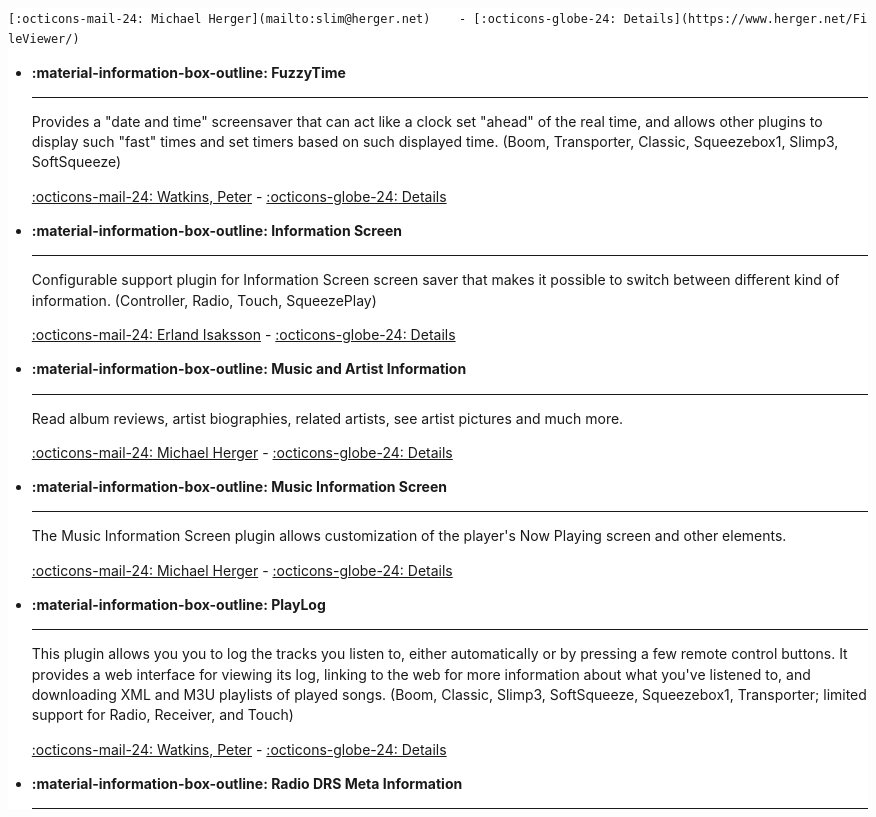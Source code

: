     

    [:octicons-mail-24: Michael Herger](mailto:slim@herger.net)    - [:octicons-globe-24: Details](https://www.herger.net/FileViewer/)

-   __:material-information-box-outline: FuzzyTime__

    ---

    Provides a "date and time" screensaver that can act like a clock set "ahead" of the real time, and allows other plugins to display such "fast" times and set timers based on such displayed time. (Boom, Transporter, Classic, Squeezebox1, Slimp3, SoftSqueeze)

    [:octicons-mail-24: Watkins, Peter](mailto:peter@townsendwatkins.com)    - [:octicons-globe-24: Details](https://tuxreborn.netlify.app/slim/FuzzyTime.html)

-   __:material-information-box-outline: Information Screen__

    ---

    Configurable support plugin for Information Screen screen saver that makes it possible to switch between different kind of information. (Controller, Radio, Touch, SqueezePlay)

    [:octicons-mail-24: Erland Isaksson](mailto:erland@isaksson.info)    - [:octicons-globe-24: Details](http://erland.isaksson.info)

-   __:material-information-box-outline: Music and Artist Information__

    ---

    Read album reviews, artist biographies, related artists, see artist pictures and much more.

    [:octicons-mail-24: Michael Herger](mailto:slim@herger.net)    - [:octicons-globe-24: Details](https://www.herger.net/MusicArtistInfo/)

-   __:material-information-box-outline: Music Information Screen__

    ---

    The Music Information Screen plugin allows customization of the player's Now Playing screen and other elements.

    [:octicons-mail-24: Michael Herger](mailto:slim@herger.net)    - [:octicons-globe-24: Details](https://www.herger.net/MusicInfoSCR/)

-   __:material-information-box-outline: PlayLog__

    ---

    This plugin allows you you to log the tracks you listen to, either automatically or by pressing a few remote control buttons. It provides a web interface for viewing its log, linking to the web for more information about what you've listened to, and downloading XML and M3U playlists of played songs. (Boom, Classic, Slimp3, SoftSqueeze, Squeezebox1, Transporter; limited support for Radio, Receiver, and Touch)

    [:octicons-mail-24: Watkins, Peter](mailto:peter@townsendwatkins.com)    - [:octicons-globe-24: Details](https://tuxreborn.netlify.app/slim/PlayLog.html)

-   __:material-information-box-outline: Radio DRS Meta Information__

    ---
